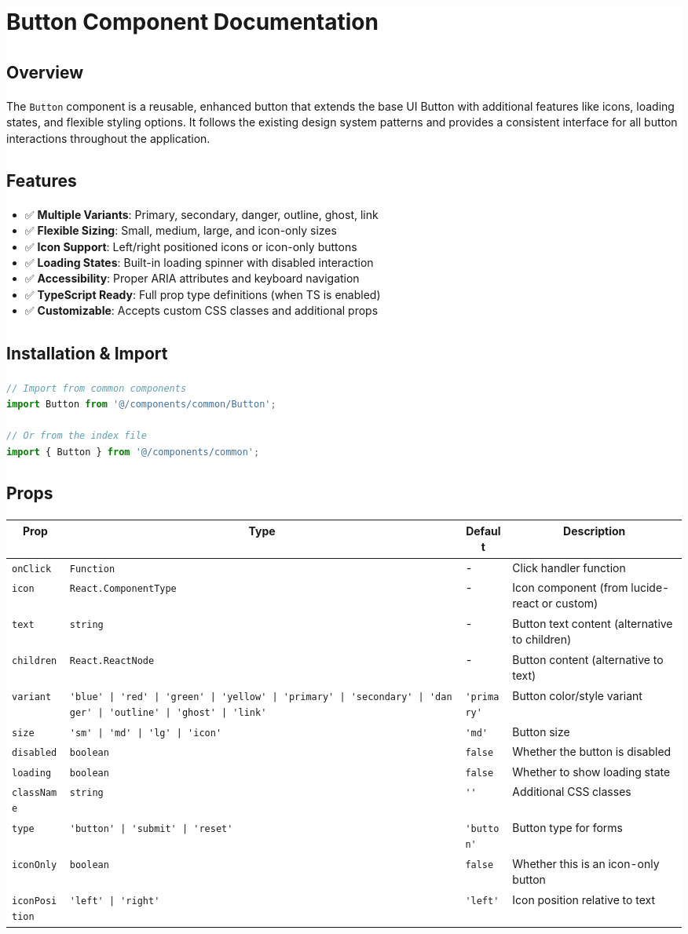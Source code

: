# Button Component Documentation

## Overview

The `Button` component is a reusable, enhanced button that extends the base UI Button with additional features like icons, loading states, and flexible styling options. It follows the existing design system patterns and provides a consistent interface for all button interactions throughout the application.

## Features

- ✅ **Multiple Variants**: Primary, secondary, danger, outline, ghost, link
- ✅ **Flexible Sizing**: Small, medium, large, and icon-only sizes
- ✅ **Icon Support**: Left/right positioned icons or icon-only buttons
- ✅ **Loading States**: Built-in loading spinner with disabled interaction
- ✅ **Accessibility**: Proper ARIA attributes and keyboard navigation
- ✅ **TypeScript Ready**: Full prop type definitions (when TS is enabled)
- ✅ **Customizable**: Accepts custom CSS classes and additional props

## Installation & Import

```jsx
// Import from common components
import Button from '@/components/common/Button';

// Or from the index file
import { Button } from '@/components/common';
```

## Props

| Prop | Type | Default | Description |
|------|------|---------|-------------|
| `onClick` | `Function` | - | Click handler function |
| `icon` | `React.ComponentType` | - | Icon component (from lucide-react or custom) |
| `text` | `string` | - | Button text content (alternative to children) |
| `children` | `React.ReactNode` | - | Button content (alternative to text) |
| `variant` | `'blue' \| 'red' \| 'green' \| 'yellow' \| 'primary' \| 'secondary' \| 'danger' \| 'outline' \| 'ghost' \| 'link'` | `'primary'` | Button color/style variant |
| `size` | `'sm' \| 'md' \| 'lg' \| 'icon'` | `'md'` | Button size |
| `disabled` | `boolean` | `false` | Whether the button is disabled |
| `loading` | `boolean` | `false` | Whether to show loading state |
| `className` | `string` | `''` | Additional CSS classes |
| `type` | `'button' \| 'submit' \| 'reset'` | `'button'` | Button type for forms |
| `iconOnly` | `boolean` | `false` | Whether this is an icon-only button |
| `iconPosition` | `'left' \| 'right'` | `'left'` | Icon position relative to text |
